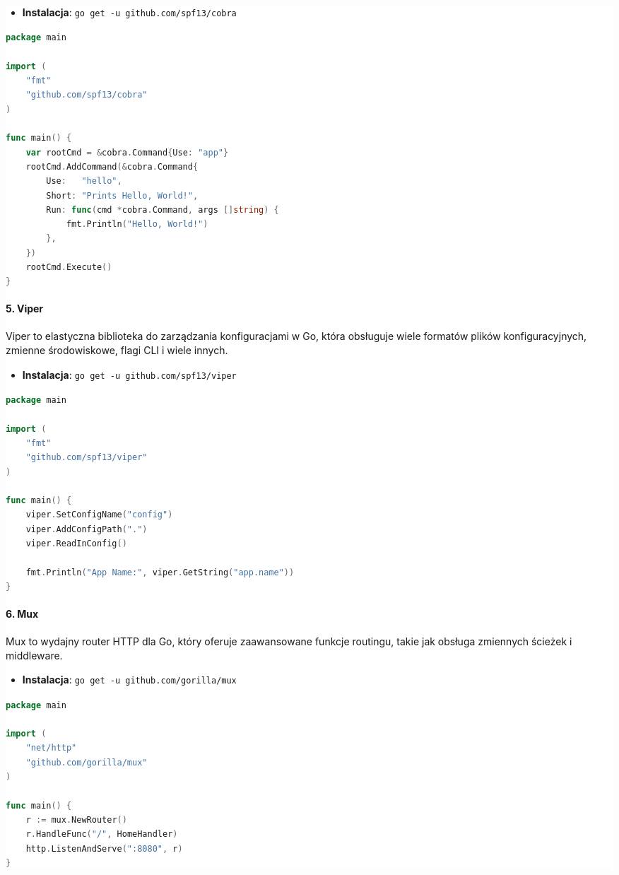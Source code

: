 - **Instalacja**: `go get -u github.com/spf13/cobra`

```go
package main

import (
    "fmt"
    "github.com/spf13/cobra"
)

func main() {
    var rootCmd = &cobra.Command{Use: "app"}
    rootCmd.AddCommand(&cobra.Command{
        Use:   "hello",
        Short: "Prints Hello, World!",
        Run: func(cmd *cobra.Command, args []string) {
            fmt.Println("Hello, World!")
        },
    })
    rootCmd.Execute()
}
```

#### 5. Viper

Viper to elastyczna biblioteka do zarządzania konfiguracjami w Go, która obsługuje wiele formatów plików konfiguracyjnych, zmienne środowiskowe, flagi CLI i wiele innych.

- **Instalacja**: `go get -u github.com/spf13/viper`

```go
package main

import (
    "fmt"
    "github.com/spf13/viper"
)

func main() {
    viper.SetConfigName("config")
    viper.AddConfigPath(".")
    viper.ReadInConfig()

    fmt.Println("App Name:", viper.GetString("app.name"))
}
```

#### 6. Mux

Mux to wydajny router HTTP dla Go, który oferuje zaawansowane funkcje routingu, takie jak obsługa zmiennych ścieżek i middleware.

- **Instalacja**: `go get -u github.com/gorilla/mux`

```go
package main

import (
    "net/http"
    "github.com/gorilla/mux"
)

func main() {
    r := mux.NewRouter()
    r.HandleFunc("/", HomeHandler)
    http.ListenAndServe(":8080", r)
}

```